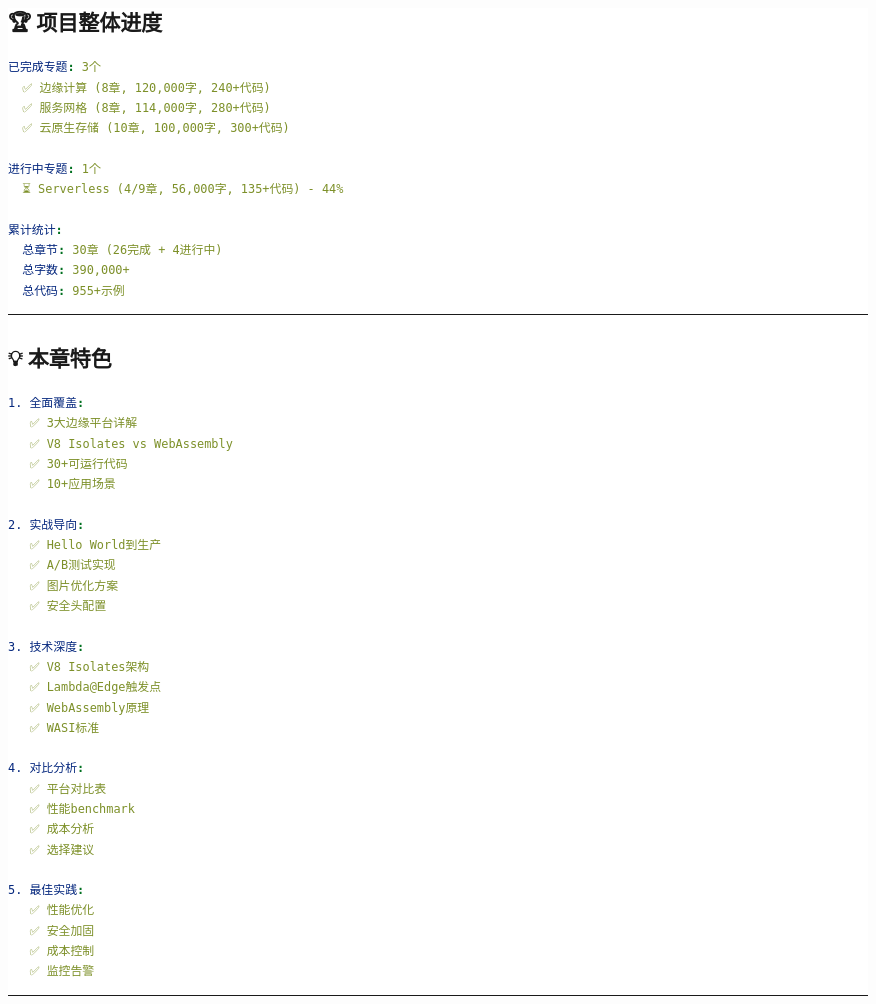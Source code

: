 
## 🏆 项目整体进度

```yaml
已完成专题: 3个
  ✅ 边缘计算 (8章, 120,000字, 240+代码)
  ✅ 服务网格 (8章, 114,000字, 280+代码)
  ✅ 云原生存储 (10章, 100,000字, 300+代码)

进行中专题: 1个
  ⏳ Serverless (4/9章, 56,000字, 135+代码) - 44%

累计统计:
  总章节: 30章 (26完成 + 4进行中)
  总字数: 390,000+
  总代码: 955+示例
```

---

## 💡 本章特色

```yaml
1. 全面覆盖:
   ✅ 3大边缘平台详解
   ✅ V8 Isolates vs WebAssembly
   ✅ 30+可运行代码
   ✅ 10+应用场景

2. 实战导向:
   ✅ Hello World到生产
   ✅ A/B测试实现
   ✅ 图片优化方案
   ✅ 安全头配置

3. 技术深度:
   ✅ V8 Isolates架构
   ✅ Lambda@Edge触发点
   ✅ WebAssembly原理
   ✅ WASI标准

4. 对比分析:
   ✅ 平台对比表
   ✅ 性能benchmark
   ✅ 成本分析
   ✅ 选择建议

5. 最佳实践:
   ✅ 性能优化
   ✅ 安全加固
   ✅ 成本控制
   ✅ 监控告警
```

---